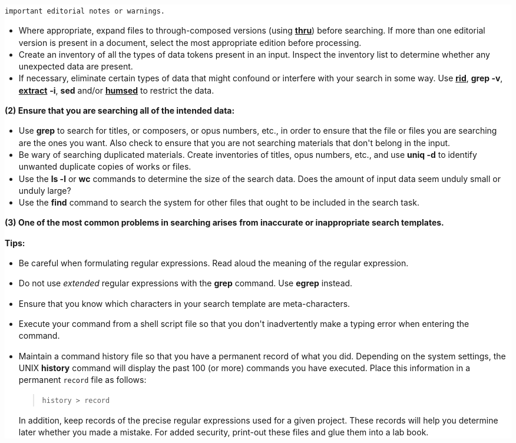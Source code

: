     important editorial notes or warnings.
-   Where appropriate, expand files to through-composed versions (using
    [**thru**](commands/thru.html)) before searching. If more than one
    editorial version is present in a document, select the most
    appropriate edition before processing.
-   Create an inventory of all the types of data tokens present in an
    input. Inspect the inventory list to determine whether any
    unexpected data are present.
-   If necessary, eliminate certain types of data that might confound or
    interfere with your search in some way. Use
    [**rid**](commands/rid.html), **grep -v**,
    [**extract**](commands/extract.html) **-i**, **sed** and/or
    [**humsed**](commands/humsed.html) to restrict the data.

**(2) Ensure that you are searching all of the intended data:**

-   Use **grep** to search for titles, or composers, or opus numbers,
    etc., in order to ensure that the file or files you are searching
    are the ones you want. Also check to ensure that you are not
    searching materials that don\'t belong in the input.
-   Be wary of searching duplicated materials. Create inventories of
    titles, opus numbers, etc., and use **uniq -d** to identify unwanted
    duplicate copies of works or files.
-   Use the **ls -l** or **wc** commands to determine the size of the
    search data. Does the amount of input data seem unduly small or
    unduly large?
-   Use the **find** command to search the system for other files that
    ought to be included in the search task.

**(3) One of the most common problems in searching arises** **from
inaccurate or inappropriate search templates.**

**Tips:**

-   Be careful when formulating regular expressions. Read aloud the
    meaning of the regular expression.
-   Do not use *extended* regular expressions with the **grep** command.
    Use **egrep** instead.
-   Ensure that you know which characters in your search template are
    meta-characters.
-   Execute your command from a shell script file so that you don\'t
    inadvertently make a typing error when entering the command.
-   Maintain a command history file so that you have a permanent record
    of what you did. Depending on the system settings, the UNIX
    **history** command will display the past 100 (or more) commands you
    have executed. Place this information in a permanent `record` file
    as follows:

    > `history > record`

    In addition, keep records of the precise regular expressions used
    for a given project. These records will help you determine later
    whether you made a mistake. For added security, print-out these
    files and glue them into a lab book.
